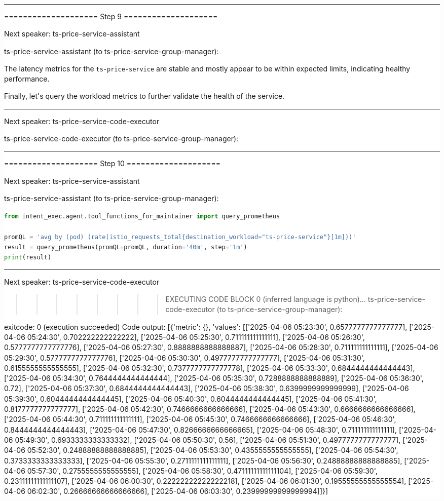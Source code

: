 
--------------------------------------------------------------------------------
==================== Step 9 ====================

Next speaker: ts-price-service-assistant

ts-price-service-assistant (to ts-price-service-group-manager):

The latency metrics for the `ts-price-service` are stable and mostly appear to be within expected limits, indicating healthy performance.

Finally, let's query the workload metrics to further validate the health of the service.

--------------------------------------------------------------------------------

Next speaker: ts-price-service-code-executor

ts-price-service-code-executor (to ts-price-service-group-manager):



--------------------------------------------------------------------------------
==================== Step 10 ====================

Next speaker: ts-price-service-assistant

ts-price-service-assistant (to ts-price-service-group-manager):

```python
from intent_exec.agent.tool_functions_for_maintainer import query_prometheus

promQL = 'avg by (pod) (rate(istio_requests_total{destination_workload="ts-price-service"}[1m]))'
result = query_prometheus(promQL=promQL, duration='40m', step='1m')
print(result)
```

--------------------------------------------------------------------------------

Next speaker: ts-price-service-code-executor


>>>>>>>> EXECUTING CODE BLOCK 0 (inferred language is python)...
ts-price-service-code-executor (to ts-price-service-group-manager):

exitcode: 0 (execution succeeded)
Code output: 
[{'metric': {}, 'values': [['2025-04-06 05:23:30', 0.6577777777777777], ['2025-04-06 05:24:30', 0.702222222222222], ['2025-04-06 05:25:30', 0.711111111111111], ['2025-04-06 05:26:30', 0.5777777777777776], ['2025-04-06 05:27:30', 0.8888888888888887], ['2025-04-06 05:28:30', 0.711111111111111], ['2025-04-06 05:29:30', 0.5777777777777776], ['2025-04-06 05:30:30', 0.4977777777777777], ['2025-04-06 05:31:30', 0.6155555555555555], ['2025-04-06 05:32:30', 0.7377777777777778], ['2025-04-06 05:33:30', 0.6844444444444443], ['2025-04-06 05:34:30', 0.7644444444444444], ['2025-04-06 05:35:30', 0.7288888888888889], ['2025-04-06 05:36:30', 0.72], ['2025-04-06 05:37:30', 0.6844444444444443], ['2025-04-06 05:38:30', 0.6399999999999999], ['2025-04-06 05:39:30', 0.6044444444444445], ['2025-04-06 05:40:30', 0.6044444444444445], ['2025-04-06 05:41:30', 0.8177777777777777], ['2025-04-06 05:42:30', 0.7466666666666666], ['2025-04-06 05:43:30', 0.6666666666666666], ['2025-04-06 05:44:30', 0.711111111111111], ['2025-04-06 05:45:30', 0.7466666666666666], ['2025-04-06 05:46:30', 0.8444444444444443], ['2025-04-06 05:47:30', 0.8266666666666665], ['2025-04-06 05:48:30', 0.711111111111111], ['2025-04-06 05:49:30', 0.6933333333333332], ['2025-04-06 05:50:30', 0.56], ['2025-04-06 05:51:30', 0.4977777777777777], ['2025-04-06 05:52:30', 0.24888888888888885], ['2025-04-06 05:53:30', 0.4355555555555555], ['2025-04-06 05:54:30', 0.3733333333333333], ['2025-04-06 05:55:30', 0.2711111111111111], ['2025-04-06 05:56:30', 0.24888888888888885], ['2025-04-06 05:57:30', 0.2755555555555555], ['2025-04-06 05:58:30', 0.47111111111111104], ['2025-04-06 05:59:30', 0.23111111111111107], ['2025-04-06 06:00:30', 0.22222222222222218], ['2025-04-06 06:01:30', 0.19555555555555554], ['2025-04-06 06:02:30', 0.26666666666666666], ['2025-04-06 06:03:30', 0.23999999999999994]]}]
